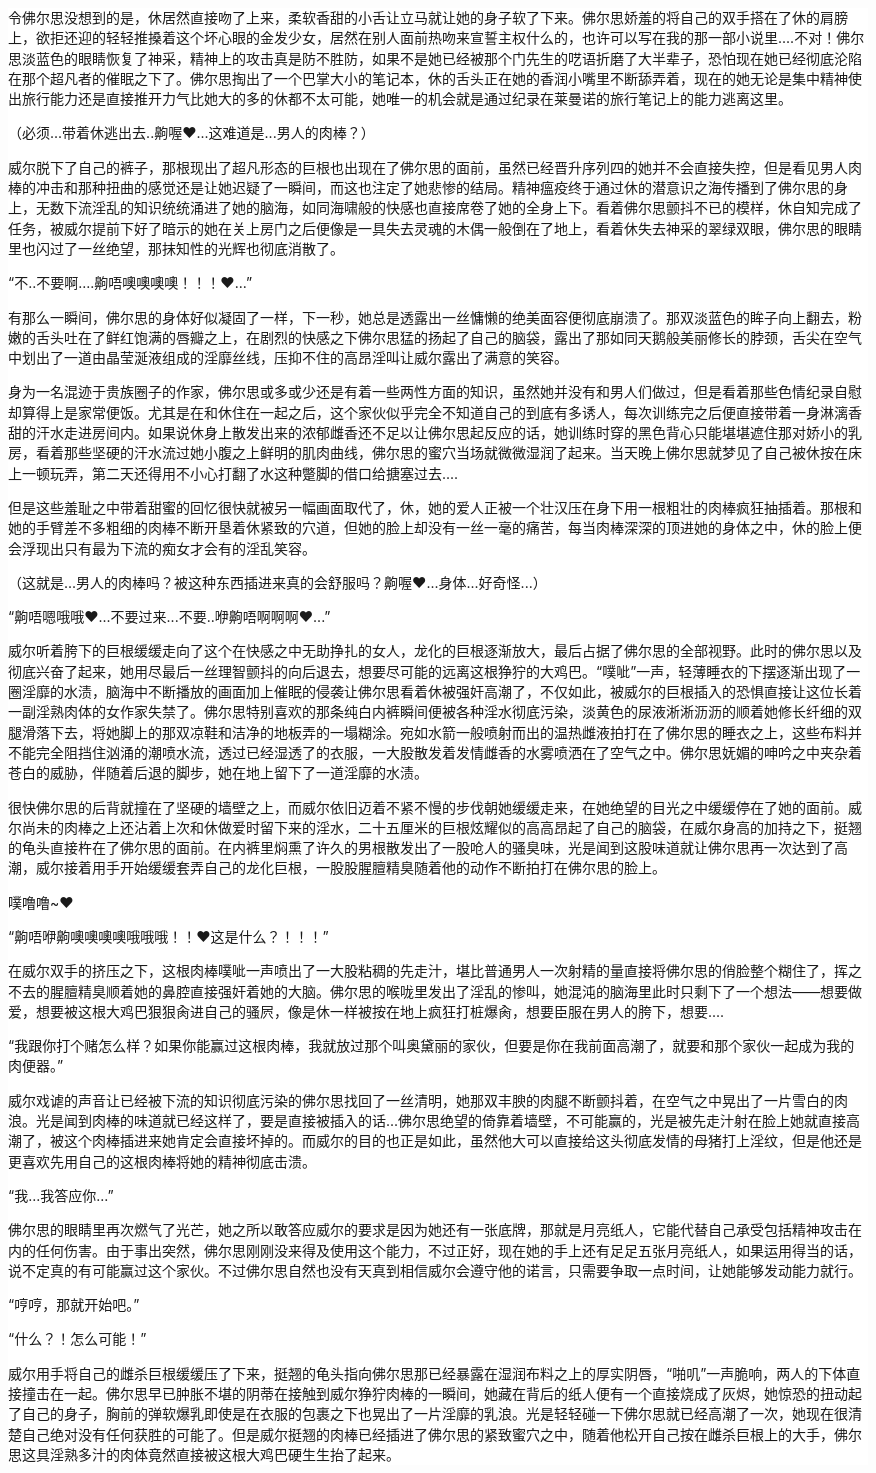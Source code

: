 令佛尔思没想到的是，休居然直接吻了上来，柔软香甜的小舌让立马就让她的身子软了下来。佛尔思娇羞的将自己的双手搭在了休的肩膀上，欲拒还迎的轻轻推搡着这个坏心眼的金发少女，居然在别人面前热吻来宣誓主权什么的，也许可以写在我的那一部小说里....不对！佛尔思淡蓝色的眼睛恢复了神采，精神上的攻击真是防不胜防，如果不是她已经被那个门先生的呓语折磨了大半辈子，恐怕现在她已经彻底沦陷在那个超凡者的催眠之下了。佛尔思掏出了一个巴掌大小的笔记本，休的舌头正在她的香润小嘴里不断舔弄着，现在的她无论是集中精神使出旅行能力还是直接推开力气比她大的多的休都不太可能，她唯一的机会就是通过纪录在莱曼诺的旅行笔记上的能力逃离这里。

（必须...带着休逃出去..齁喔❤️...这难道是...男人的肉棒？）

威尔脱下了自己的裤子，那根现出了超凡形态的巨根也出现在了佛尔思的面前，虽然已经晋升序列四的她并不会直接失控，但是看见男人肉棒的冲击和那种扭曲的感觉还是让她迟疑了一瞬间，而这也注定了她悲惨的结局。精神瘟疫终于通过休的潜意识之海传播到了佛尔思的身上，无数下流淫乱的知识统统涌进了她的脑海，如同海啸般的快感也直接席卷了她的全身上下。看着佛尔思颤抖不已的模样，休自知完成了任务，被威尔提前下好了暗示的她在关上房门之后便像是一具失去灵魂的木偶一般倒在了地上，看着休失去神采的翠绿双眼，佛尔思的眼睛里也闪过了一丝绝望，那抹知性的光辉也彻底消散了。

“不..不要啊....齁唔噢噢噢噢！！！❤️...”

有那么一瞬间，佛尔思的身体好似凝固了一样，下一秒，她总是透露出一丝慵懒的绝美面容便彻底崩溃了。那双淡蓝色的眸子向上翻去，粉嫩的舌头吐在了鲜红饱满的唇瓣之上，在剧烈的快感之下佛尔思猛的扬起了自己的脑袋，露出了那如同天鹅般美丽修长的脖颈，舌尖在空气中划出了一道由晶莹涎液组成的淫靡丝线，压抑不住的高昂淫叫让威尔露出了满意的笑容。

身为一名混迹于贵族圈子的作家，佛尔思或多或少还是有着一些两性方面的知识，虽然她并没有和男人们做过，但是看着那些色情纪录自慰却算得上是家常便饭。尤其是在和休住在一起之后，这个家伙似乎完全不知道自己的到底有多诱人，每次训练完之后便直接带着一身淋漓香甜的汗水走进房间内。如果说休身上散发出来的浓郁雌香还不足以让佛尔思起反应的话，她训练时穿的黑色背心只能堪堪遮住那对娇小的乳房，看着那些坚硬的汗水流过她小腹之上鲜明的肌肉曲线，佛尔思的蜜穴当场就微微湿润了起来。当天晚上佛尔思就梦见了自己被休按在床上一顿玩弄，第二天还得用不小心打翻了水这种蹩脚的借口给搪塞过去....

但是这些羞耻之中带着甜蜜的回忆很快就被另一幅画面取代了，休，她的爱人正被一个壮汉压在身下用一根粗壮的肉棒疯狂抽插着。那根和她的手臂差不多粗细的肉棒不断开垦着休紧致的穴道，但她的脸上却没有一丝一毫的痛苦，每当肉棒深深的顶进她的身体之中，休的脸上便会浮现出只有最为下流的痴女才会有的淫乱笑容。

（这就是...男人的肉棒吗？被这种东西插进来真的会舒服吗？齁喔❤️...身体...好奇怪...）

“齁唔嗯哦哦❤️...不要过来...不要..咿齁唔啊啊啊❤️...”

威尔听着胯下的巨根缓缓走向了这个在快感之中无助挣扎的女人，龙化的巨根逐渐放大，最后占据了佛尔思的全部视野。此时的佛尔思以及彻底兴奋了起来，她用尽最后一丝理智颤抖的向后退去，想要尽可能的远离这根狰狞的大鸡巴。“噗呲”一声，轻薄睡衣的下摆逐渐出现了一圈淫靡的水渍，脑海中不断播放的画面加上催眠的侵袭让佛尔思看着休被强奸高潮了，不仅如此，被威尔的巨根插入的恐惧直接让这位长着一副淫熟肉体的女作家失禁了。佛尔思特别喜欢的那条纯白内裤瞬间便被各种淫水彻底污染，淡黄色的尿液淅淅沥沥的顺着她修长纤细的双腿滑落下去，将她脚上的那双凉鞋和洁净的地板弄的一塌糊涂。宛如水箭一般喷射而出的温热雌液拍打在了佛尔思的睡衣之上，这些布料并不能完全阻挡住汹涌的潮喷水流，透过已经湿透了的衣服，一大股散发着发情雌香的水雾喷洒在了空气之中。佛尔思妩媚的呻吟之中夹杂着苍白的威胁，伴随着后退的脚步，她在地上留下了一道淫靡的水渍。

很快佛尔思的后背就撞在了坚硬的墙壁之上，而威尔依旧迈着不紧不慢的步伐朝她缓缓走来，在她绝望的目光之中缓缓停在了她的面前。威尔尚未的肉棒之上还沾着上次和休做爱时留下来的淫水，二十五厘米的巨根炫耀似的高高昂起了自己的脑袋，在威尔身高的加持之下，挺翘的龟头直接杵在了佛尔思的面前。在内裤里焖熏了许久的男根散发出了一股呛人的骚臭味，光是闻到这股味道就让佛尔思再一次达到了高潮，威尔接着用手开始缓缓套弄自己的龙化巨根，一股股腥膻精臭随着他的动作不断拍打在佛尔思的脸上。

噗噜噜~❤️

“齁唔咿齁噢噢噢噢哦哦哦！！❤️这是什么？！！！”

在威尔双手的挤压之下，这根肉棒噗呲一声喷出了一大股粘稠的先走汁，堪比普通男人一次射精的量直接将佛尔思的俏脸整个糊住了，挥之不去的腥膻精臭顺着她的鼻腔直接强奸着她的大脑。佛尔思的喉咙里发出了淫乱的惨叫，她混沌的脑海里此时只剩下了一个想法——想要做爱，想要被这根大鸡巴狠狠肏进自己的骚屄，像是休一样被按在地上疯狂打桩爆肏，想要臣服在男人的胯下，想要....

“我跟你打个赌怎么样？如果你能赢过这根肉棒，我就放过那个叫奥黛丽的家伙，但要是你在我前面高潮了，就要和那个家伙一起成为我的肉便器。”

威尔戏谑的声音让已经被下流的知识彻底污染的佛尔思找回了一丝清明，她那双丰腴的肉腿不断颤抖着，在空气之中晃出了一片雪白的肉浪。光是闻到肉棒的味道就已经这样了，要是直接被插入的话...佛尔思绝望的倚靠着墙壁，不可能赢的，光是被先走汁射在脸上她就直接高潮了，被这个肉棒插进来她肯定会直接坏掉的。而威尔的目的也正是如此，虽然他大可以直接给这头彻底发情的母猪打上淫纹，但是他还是更喜欢先用自己的这根肉棒将她的精神彻底击溃。

“我...我答应你...”

佛尔思的眼睛里再次燃气了光芒，她之所以敢答应威尔的要求是因为她还有一张底牌，那就是月亮纸人，它能代替自己承受包括精神攻击在内的任何伤害。由于事出突然，佛尔思刚刚没来得及使用这个能力，不过正好，现在她的手上还有足足五张月亮纸人，如果运用得当的话，说不定真的有可能赢过这个家伙。不过佛尔思自然也没有天真到相信威尔会遵守他的诺言，只需要争取一点时间，让她能够发动能力就行。

“哼哼，那就开始吧。”

“什么？！怎么可能！”

威尔用手将自己的雌杀巨根缓缓压了下来，挺翘的龟头指向佛尔思那已经暴露在湿润布料之上的厚实阴唇，“啪叽”一声脆响，两人的下体直接撞击在一起。佛尔思早已肿胀不堪的阴蒂在接触到威尔狰狞肉棒的一瞬间，她藏在背后的纸人便有一个直接烧成了灰烬，她惊恐的扭动起了自己的身子，胸前的弹软爆乳即使是在衣服的包裹之下也晃出了一片淫靡的乳浪。光是轻轻碰一下佛尔思就已经高潮了一次，她现在很清楚自己绝对没有任何获胜的可能了。但是威尔挺翘的肉棒已经插进了佛尔思的紧致蜜穴之中，随着他松开自己按在雌杀巨根上的大手，佛尔思这具淫熟多汁的肉体竟然直接被这根大鸡巴硬生生抬了起来。
